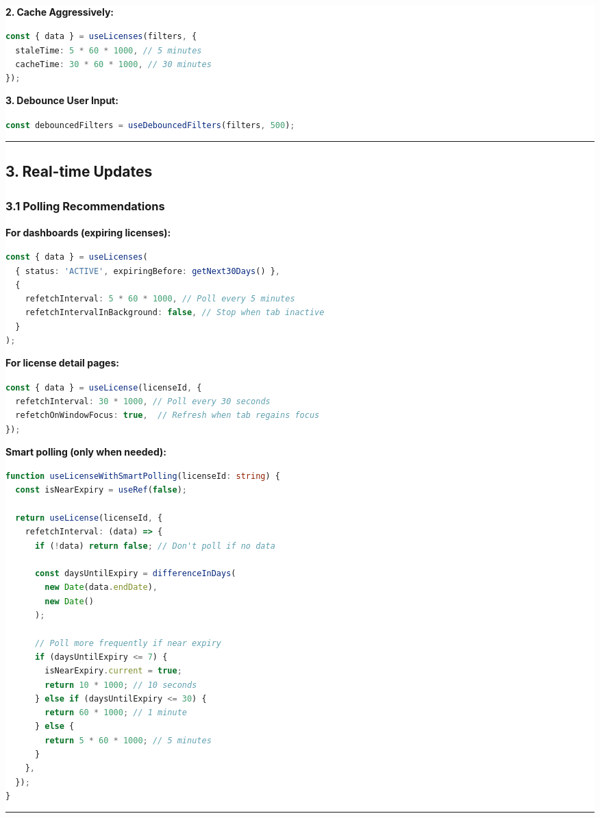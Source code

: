 **2. Cache Aggressively:**
```typescript
const { data } = useLicenses(filters, {
  staleTime: 5 * 60 * 1000, // 5 minutes
  cacheTime: 30 * 60 * 1000, // 30 minutes
});
```

**3. Debounce User Input:**
```typescript
const debouncedFilters = useDebouncedFilters(filters, 500);
```

---

## 3. Real-time Updates

### 3.1 Polling Recommendations

**For dashboards (expiring licenses):**
```typescript
const { data } = useLicenses(
  { status: 'ACTIVE', expiringBefore: getNext30Days() },
  {
    refetchInterval: 5 * 60 * 1000, // Poll every 5 minutes
    refetchIntervalInBackground: false, // Stop when tab inactive
  }
);
```

**For license detail pages:**
```typescript
const { data } = useLicense(licenseId, {
  refetchInterval: 30 * 1000, // Poll every 30 seconds
  refetchOnWindowFocus: true,  // Refresh when tab regains focus
});
```

**Smart polling (only when needed):**
```typescript
function useLicenseWithSmartPolling(licenseId: string) {
  const isNearExpiry = useRef(false);

  return useLicense(licenseId, {
    refetchInterval: (data) => {
      if (!data) return false; // Don't poll if no data
      
      const daysUntilExpiry = differenceInDays(
        new Date(data.endDate),
        new Date()
      );
      
      // Poll more frequently if near expiry
      if (daysUntilExpiry <= 7) {
        isNearExpiry.current = true;
        return 10 * 1000; // 10 seconds
      } else if (daysUntilExpiry <= 30) {
        return 60 * 1000; // 1 minute
      } else {
        return 5 * 60 * 1000; // 5 minutes
      }
    },
  });
}
```

---